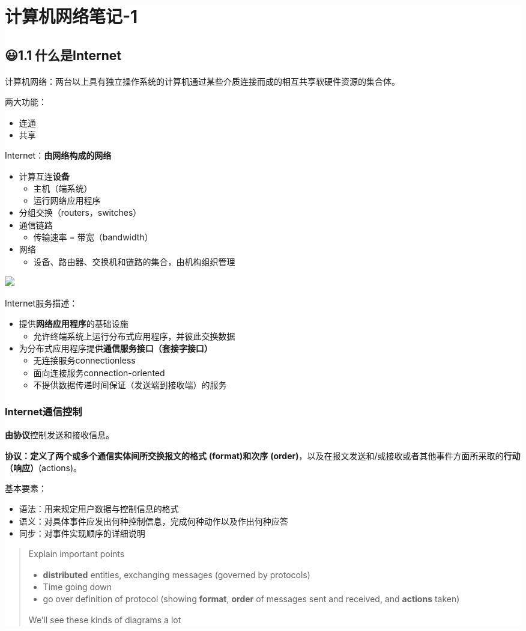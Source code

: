 # 计算机网络笔记-1

## 😃1.1 什么是Internet

计算机网络：两台以上具有独立操作系统的计算机通过某些介质连接而成的相互共享软硬件资源的集合体。

两大功能：

- 连通
- 共享

Internet：**由网络构成的网络**

- 计算互连**设备**
  - 主机（端系统）
  - 运行网络应用程序
- 分组交换（routers，switches）
- 通信链路
  - 传输速率 = 带宽（bandwidth）
- 网络
  - 设备、路由器、交换机和链路的集合，由机构组织管理

![](https://pic.imgdb.cn/item/65f50e139f345e8d03b6a053.png)

Internet服务描述：

- 提供**网络应用程序**的基础设施
  - 允许终端系统上运行分布式应用程序，并彼此交换数据
- 为分布式应用程序提供**通信服务接口（套接字接口）**
  - 无连接服务connectionless
  - 面向连接服务connection-oriented
  - 不提供数据传递时间保证（发送端到接收端）的服务

### Internet通信控制

**由协议**控制发送和接收信息。

**协议：**定义了两个或多个通信实体间所交换报文的**格式** **(format)**和**次序** **(order)**，以及在报文发送和/或接收或者其他事件方面所采取的**行动（响应）**(actions)。

基本要素：

- 语法：用来规定用户数据与控制信息的格式
- 语义：对具体事件应发出何种控制信息，完成何种动作以及作出何种应答
- 同步：对事件实现顺序的详细说明

> Explain important points
>
> - **distributed** entities, exchanging messages (governed by protocols)
> - Time going down
> - go over definition of protocol (showing **format**, **order** of messages sent and received, and **actions** taken)
>
> We’ll see these kinds of diagrams a lot
